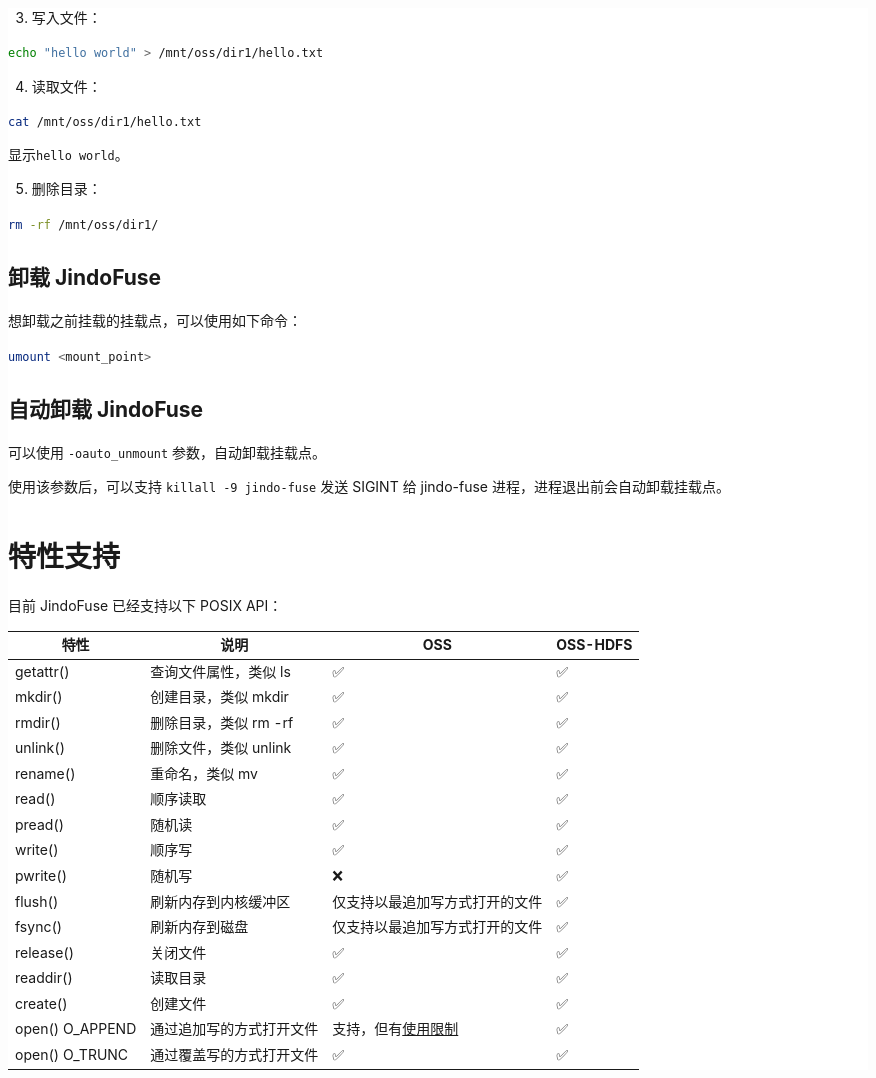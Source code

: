 3.  写入文件：
    
```bash
echo "hello world" > /mnt/oss/dir1/hello.txt
```

4.  读取文件：
    
```bash
cat /mnt/oss/dir1/hello.txt
```

显示`hello world`。

5.  删除目录：
    
```bash
rm -rf /mnt/oss/dir1/
```

## 卸载 JindoFuse

想卸载之前挂载的挂载点，可以使用如下命令：

```bash
umount <mount_point>
```

## 自动卸载 JindoFuse

可以使用 `-oauto_unmount` 参数，自动卸载挂载点。

使用该参数后，可以支持 `killall -9 jindo-fuse` 发送 SIGINT 给 jindo-fuse 进程，进程退出前会自动卸载挂载点。

# 特性支持

目前 JindoFuse 已经支持以下 POSIX API：

|  特性  |  说明  |  OSS  |  OSS-HDFS  |
| --- | --- | --- | --- |
|  getattr()  |  查询文件属性，类似 ls  |  ✅  |  ✅  |
|  mkdir()  |  创建目录，类似 mkdir  |  ✅  |  ✅  |
|  rmdir()  |  删除目录，类似 rm -rf  |  ✅  |  ✅  |
|  unlink()  |  删除文件，类似 unlink  |  ✅  |  ✅  |
|  rename()  |  重命名，类似 mv  |  ✅  |  ✅  |
|  read()  |  顺序读取  |  ✅  |  ✅  |
|  pread()  |  随机读  |  ✅  |  ✅  |
|  write()  |  顺序写  |  ✅  |  ✅  |
|  pwrite()  |  随机写  |  ❌  |  ✅  |
|  flush()  |  刷新内存到内核缓冲区  |  仅支持以最追加写方式打开的文件  |  ✅  |
|  fsync()  |  刷新内存到磁盘  |  仅支持以最追加写方式打开的文件  |  ✅  |
|  release()  |  关闭文件  |  ✅  |  ✅  |
|  readdir()  |  读取目录  |  ✅  |  ✅  |
|  create()  |  创建文件  |  ✅  |  ✅  |
|  open() O_APPEND  |  通过追加写的方式打开文件  |  支持，但有[使用限制](https://help.aliyun.com/document_detail/31981.html)  |  ✅  |
|  open() O_TRUNC  |  通过覆盖写的方式打开文件  |  ✅  |  ✅  |